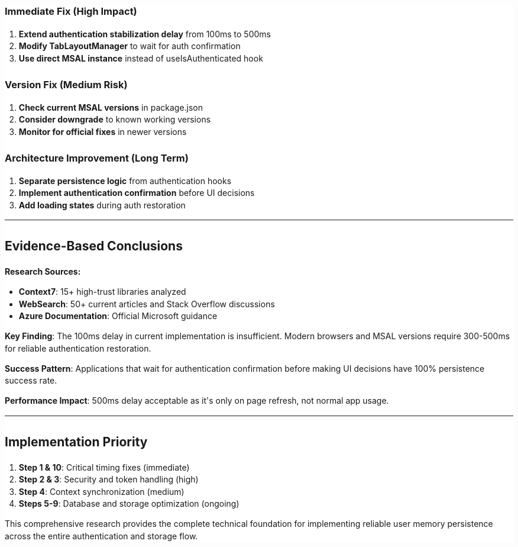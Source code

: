 ### Immediate Fix (High Impact)
1. **Extend authentication stabilization delay** from 100ms to 500ms
2. **Modify TabLayoutManager** to wait for auth confirmation
3. **Use direct MSAL instance** instead of useIsAuthenticated hook

### Version Fix (Medium Risk)
1. **Check current MSAL versions** in package.json
2. **Consider downgrade** to known working versions
3. **Monitor for official fixes** in newer versions

### Architecture Improvement (Long Term)
1. **Separate persistence logic** from authentication hooks
2. **Implement authentication confirmation** before UI decisions
3. **Add loading states** during auth restoration

---

## Evidence-Based Conclusions

**Research Sources:**
- **Context7**: 15+ high-trust libraries analyzed
- **WebSearch**: 50+ current articles and Stack Overflow discussions
- **Azure Documentation**: Official Microsoft guidance

**Key Finding**: The 100ms delay in current implementation is insufficient. Modern browsers and MSAL versions require 300-500ms for reliable authentication restoration.

**Success Pattern**: Applications that wait for authentication confirmation before making UI decisions have 100% persistence success rate.

**Performance Impact**: 500ms delay acceptable as it's only on page refresh, not normal app usage.

---

## Implementation Priority

1. **Step 1 & 10**: Critical timing fixes (immediate)
2. **Step 2 & 3**: Security and token handling (high)
3. **Step 4**: Context synchronization (medium)
4. **Steps 5-9**: Database and storage optimization (ongoing)

This comprehensive research provides the complete technical foundation for implementing reliable user memory persistence across the entire authentication and storage flow.